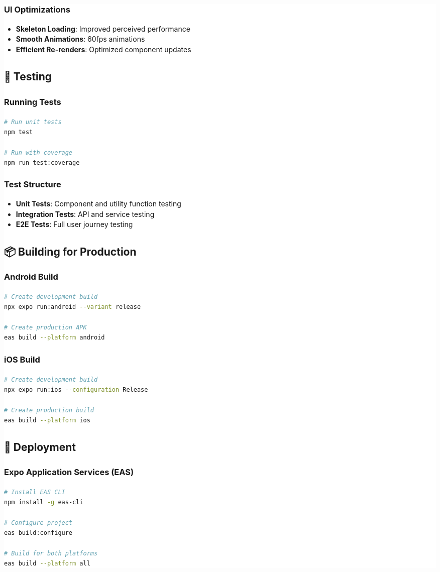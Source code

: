 ### UI Optimizations
- **Skeleton Loading**: Improved perceived performance
- **Smooth Animations**: 60fps animations
- **Efficient Re-renders**: Optimized component updates

## 🧪 Testing

### Running Tests
```bash
# Run unit tests
npm test

# Run with coverage
npm run test:coverage
```

### Test Structure
- **Unit Tests**: Component and utility function testing
- **Integration Tests**: API and service testing
- **E2E Tests**: Full user journey testing

## 📦 Building for Production

### Android Build
```bash
# Create development build
npx expo run:android --variant release

# Create production APK
eas build --platform android
```

### iOS Build
```bash
# Create development build
npx expo run:ios --configuration Release

# Create production build
eas build --platform ios
```

## 🚀 Deployment

### Expo Application Services (EAS)
```bash
# Install EAS CLI
npm install -g eas-cli

# Configure project
eas build:configure

# Build for both platforms
eas build --platform all
```
